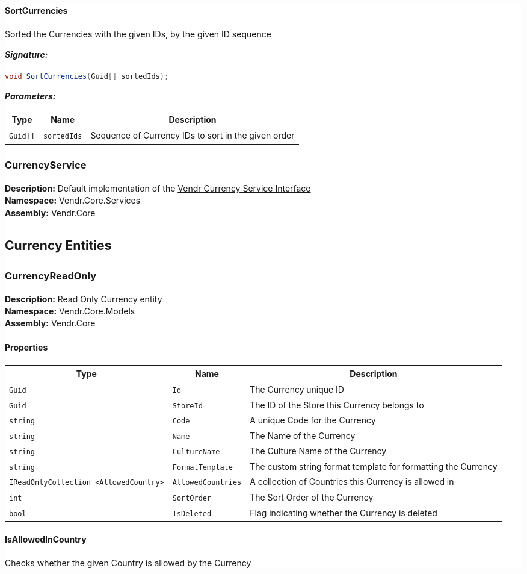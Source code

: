#### SortCurrencies

Sorted the Currencies with the given IDs, by the given ID sequence

***Signature:***

````csharp
void SortCurrencies(Guid[] sortedIds);
````

***Parameters:***

| Type | Name | Description |
| ---- | ----- | ----------- |
| `Guid[]` | `sortedIds` | Sequence of Currency IDs to sort in the given order |

### CurrencyService

**Description:** Default implementation of the [Vendr Currency Service Interface](#icurrencyservice)  
**Namespace:** Vendr.Core.Services  
**Assembly:** Vendr.Core

<div class="mb-48"></div>

## Currency Entities

### CurrencyReadOnly

**Description:** Read Only Currency entity  
**Namespace:** Vendr.Core.Models  
**Assembly:** Vendr.Core

#### Properties

| Type | Name | Description |
| ---- | ---- | ----------- |
| `Guid` | `Id` | The Currency unique ID |
| `Guid` | `StoreId` | The ID of the Store this Currency belongs to |
| `string` | `Code` | A unique Code for the Currency |
| `string` | `Name` | The Name of the Currency |
| `string` | `CultureName` | The Culture Name of the Currency |
| `string` | `FormatTemplate` | The custom string format template for formatting the Currency |
| `IReadOnlyCollection <AllowedCountry>` | `AllowedCountries` | A collection of Countries this Currency is allowed in |
| `int` | `SortOrder` | The Sort Order of the Currency |
| `bool` | `IsDeleted` | Flag indicating whether the Currency is deleted |

#### IsAllowedInCountry
Checks whether the given Country is allowed by the Currency
